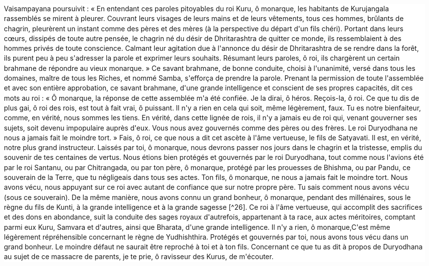 Vaisampayana poursuivit : « En entendant ces paroles pitoyables du roi Kuru, ô monarque, les habitants de Kurujangala rassemblés se mirent à pleurer. Couvrant leurs visages de leurs mains et de leurs vêtements, tous ces hommes, brûlants de chagrin, pleurèrent un instant comme des pères et des mères (à la perspective du départ d'un fils chéri). Portant dans leurs cœurs, dissipés de toute autre pensée, le chagrin né du désir de Dhritarashtra de quitter ce monde, ils ressemblaient à des hommes privés de toute conscience. Calmant leur agitation due à l'annonce du désir de Dhritarashtra de se rendre dans la forêt, ils purent peu à peu s'adresser la parole et exprimer leurs souhaits. Résumant leurs paroles, ô roi, ils chargèrent un certain brahmane de répondre au vieux monarque. » Ce savant brahmane, de bonne conduite, choisi à l'unanimité, versé dans tous les domaines, maître de tous les Riches, et nommé Samba, s'efforça de prendre la parole. Prenant la permission de toute l'assemblée et avec son entière approbation, ce savant brahmane, d'une grande intelligence et conscient de ses propres capacités, dit ces mots au roi : « Ô monarque, la réponse de cette assemblée m'a été confiée. Je la dirai, ô héros. Reçois-la, ô roi. Ce que tu dis de plus gai, ô roi des rois, est tout à fait vrai, ô puissant. Il n'y a rien en cela qui soit, même légèrement, faux. Tu es notre bienfaiteur, comme, en vérité, nous sommes les tiens. En vérité, dans cette lignée de rois, il n'y a jamais eu de roi qui, venant gouverner ses sujets, soit devenu impopulaire auprès d'eux. Vous nous avez gouvernés comme des pères ou des frères. Le roi Duryodhana ne nous a jamais fait le moindre tort. » Fais, ô roi, ce que nous a dit cet ascète à l'âme vertueuse, le fils de Satyavati. Il est, en vérité, notre plus grand instructeur. Laissés par toi, ô monarque, nous devrons passer nos jours dans le chagrin et la tristesse, emplis du souvenir de tes centaines de vertus. Nous étions bien protégés et gouvernés par le roi Duryodhana, tout comme nous l'avions été par le roi Santanu, ou par Chitrangada, ou par ton père, ô monarque, protégé par les prouesses de Bhishma, ou par Pandu, ce souverain de la Terre, que tu négligeais dans tous ses actes. Ton fils, ô monarque, ne nous a jamais fait le moindre tort. Nous avons vécu, nous appuyant sur ce roi avec autant de confiance que sur notre propre père. Tu sais comment nous avons vécu (sous ce souverain). De la même manière, nous avons connu un grand bonheur, ô monarque, pendant des millénaires, sous le règne du fils de Kunti, à la grande intelligence et à la grande sagesse [^26]. Ce roi à l'âme vertueuse, qui accomplit des sacrifices et des dons en abondance, suit la conduite des sages royaux d'autrefois, appartenant à ta race, aux actes méritoires, comptant parmi eux Kuru, Samvara et d'autres, ainsi que Bharata, d'une grande intelligence. Il n'y a rien, ô monarque,C'est même légèrement répréhensible concernant le règne de Yudhishthira. Protégés et gouvernés par toi, nous avons tous vécu dans un grand bonheur. Le moindre défaut ne saurait être reproché à toi et à ton fils. Concernant ce que tu as dit à propos de Duryodhana au sujet de ce massacre de parents, je te prie, ô ravisseur des Kurus, de m'écouter.
